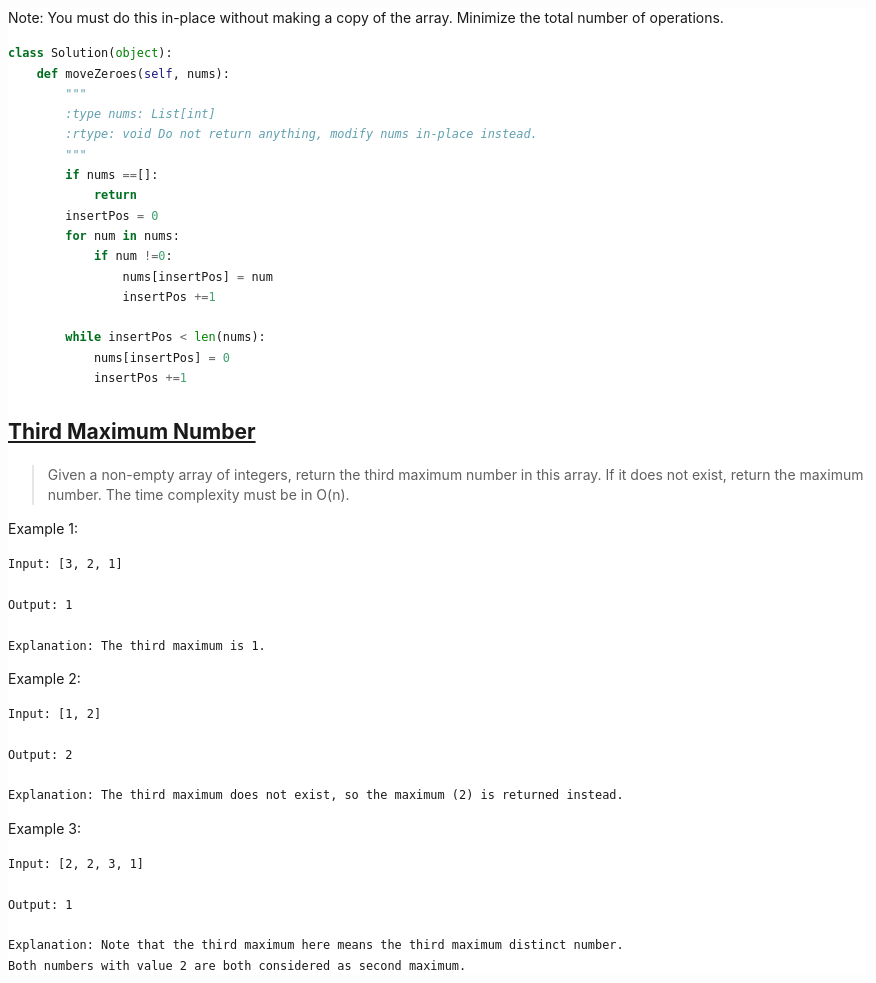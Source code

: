 Note:
You must do this in-place without making a copy of the array.
Minimize the total number of operations.

```python
class Solution(object):
    def moveZeroes(self, nums):
        """
        :type nums: List[int]
        :rtype: void Do not return anything, modify nums in-place instead.
        """
        if nums ==[]:
            return
        insertPos = 0
        for num in nums:
            if num !=0:
                nums[insertPos] = num
                insertPos +=1

        while insertPos < len(nums):
            nums[insertPos] = 0
            insertPos +=1            
```

## [Third Maximum Number](https://leetcode.com/problems/third-maximum-number/)
>Given a non-empty array of integers, return the third maximum number in this array. If it does not exist, return the maximum number. The time complexity must be in O(n).

Example 1:
```
Input: [3, 2, 1]

Output: 1

Explanation: The third maximum is 1.
```
Example 2:
```
Input: [1, 2]

Output: 2

Explanation: The third maximum does not exist, so the maximum (2) is returned instead.
```
Example 3:
```
Input: [2, 2, 3, 1]

Output: 1

Explanation: Note that the third maximum here means the third maximum distinct number.
Both numbers with value 2 are both considered as second maximum.
```
